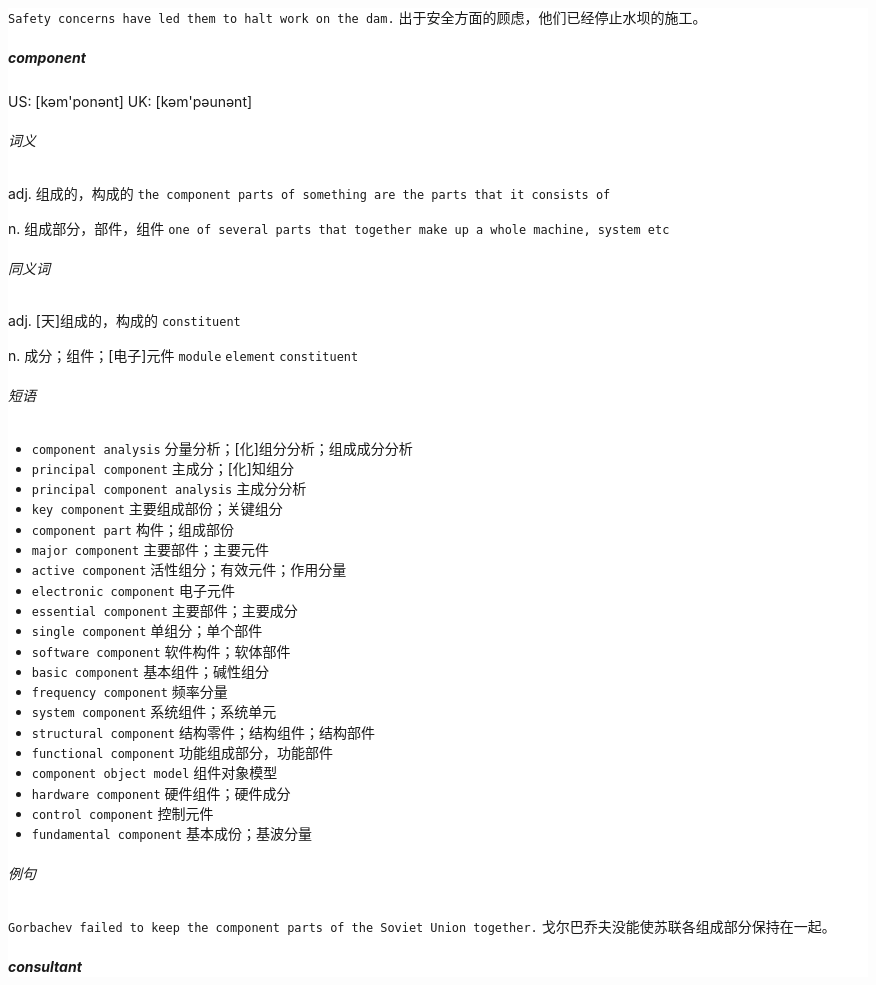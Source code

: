 `Safety concerns have led them to halt work on the dam.`
出于安全方面的顾虑，他们已经停止水坝的施工。


##### component

US: [kəm'ponənt]
UK: [kəm'pəunənt]

###### 词义

adj. 组成的，构成的
`the component parts of something are the parts that it consists of`

n. 组成部分，部件，组件
`one of several parts that together make up a whole machine, system etc`

###### 同义词

adj. [天]组成的，构成的
`constituent`

n. 成分；组件；[电子]元件
`module` `element` `constituent`


###### 短语

- `component analysis` 分量分析；[化]组分分析；组成成分分析
- `principal component` 主成分；[化]知组分
- `principal component analysis` 主成分分析
- `key component` 主要组成部份；关键组分
- `component part` 构件；组成部份
- `major component` 主要部件；主要元件
- `active component` 活性组分；有效元件；作用分量
- `electronic component` 电子元件
- `essential component` 主要部件；主要成分
- `single component` 单组分；单个部件
- `software component` 软件构件；软体部件
- `basic component` 基本组件；碱性组分
- `frequency component` 频率分量
- `system component` 系统组件；系统单元
- `structural component` 结构零件；结构组件；结构部件
- `functional component` 功能组成部分，功能部件
- `component object model` 组件对象模型
- `hardware component` 硬件组件；硬件成分
- `control component` 控制元件
- `fundamental component` 基本成份；基波分量

###### 例句

`Gorbachev failed to keep the component parts of the Soviet Union together.`
戈尔巴乔夫没能使苏联各组成部分保持在一起。


##### consultant
